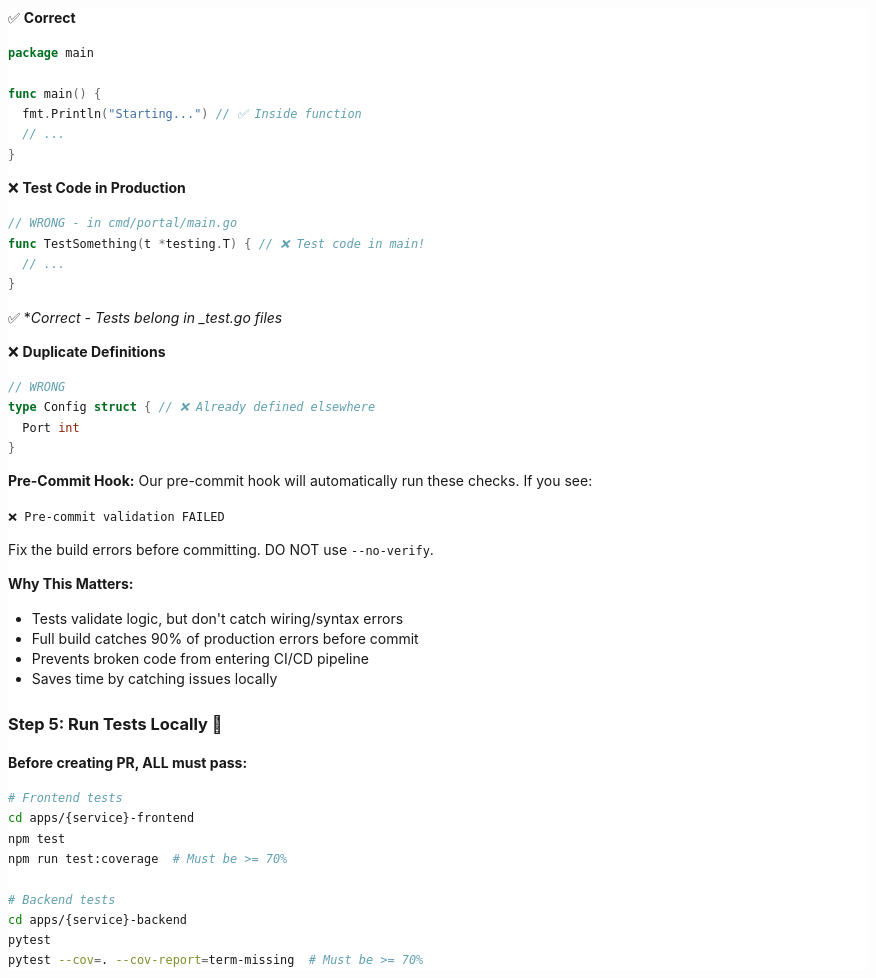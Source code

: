 ✅ **Correct**
```go
package main

func main() {
  fmt.Println("Starting...") // ✅ Inside function
  // ...
}
```

❌ **Test Code in Production**
```go
// WRONG - in cmd/portal/main.go
func TestSomething(t *testing.T) { // ❌ Test code in main!
  // ...
}
```

✅ **Correct - Tests belong in *_test.go files**

❌ **Duplicate Definitions**
```go
// WRONG
type Config struct { // ❌ Already defined elsewhere
  Port int
}
```

**Pre-Commit Hook:**
Our pre-commit hook will automatically run these checks. If you see:
```
❌ Pre-commit validation FAILED
```
Fix the build errors before committing. DO NOT use `--no-verify`.

**Why This Matters:**
- Tests validate logic, but don't catch wiring/syntax errors
- Full build catches 90% of production errors before commit
- Prevents broken code from entering CI/CD pipeline
- Saves time by catching issues locally

### Step 5: Run Tests Locally 🧪

**Before creating PR, ALL must pass:**

```bash
# Frontend tests
cd apps/{service}-frontend
npm test
npm run test:coverage  # Must be >= 70%

# Backend tests
cd apps/{service}-backend
pytest
pytest --cov=. --cov-report=term-missing  # Must be >= 70%
```
